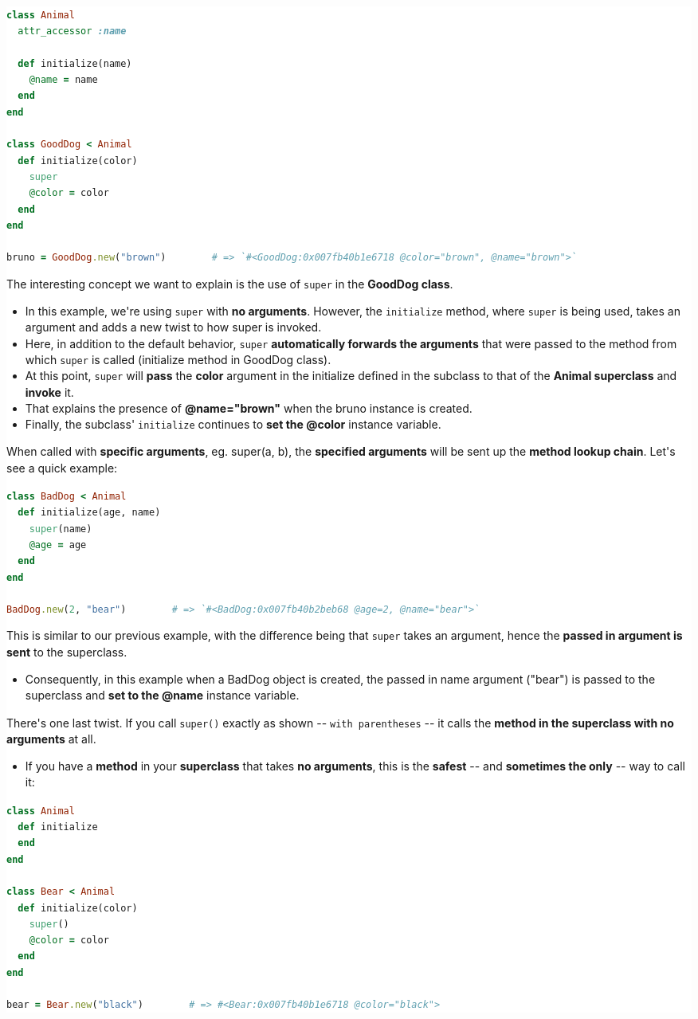 ```ruby
class Animal  
  attr_accessor :name  

  def initialize(name)  
    @name = name  
  end  
end  

class GoodDog < Animal  
  def initialize(color)  
    super  
    @color = color  
  end  
end  

bruno = GoodDog.new("brown")        # => `#<GoodDog:0x007fb40b1e6718 @color="brown", @name="brown">`  
```

The interesting concept we want to explain is the use of `super` in the **GoodDog class**.
- In this example, we're using `super` with **no arguments**. However, the `initialize` method, where `super` is being used, takes an argument and adds a new twist to how super is invoked. 
- Here, in addition to the default behavior, `super` **automatically forwards the arguments** that were passed to the method from which `super` is called (initialize method in GoodDog class). 
- At this point, `super` will **pass** the **color** argument in the initialize defined in the subclass to that of the **Animal superclass** and **invoke** it. 
- That explains the presence of **@name="brown"** when the bruno instance is created. 
- Finally, the subclass' `initialize` continues to **set the @color** instance variable.  

When called with **specific arguments**, eg. super(a, b), the **specified arguments** will be sent up the **method lookup chain**. Let's see a quick example:  

```ruby
class BadDog < Animal  
  def initialize(age, name)  
    super(name)  
    @age = age  
  end  
end  

BadDog.new(2, "bear")        # => `#<BadDog:0x007fb40b2beb68 @age=2, @name="bear">`  
```
This is similar to our previous example, with the difference being that `super` takes an argument, hence the **passed in argument is sent** to the superclass. 
- Consequently, in this example when a BadDog object is created, the passed in name argument ("bear") is passed to the superclass and **set to the @name** instance variable.  

There's one last twist. If you call `super()` exactly as shown -- `with parentheses` -- it calls the **method in the superclass with no arguments** at all. 
- If you have a **method** in your **superclass** that takes **no arguments**, this is the **safest** -- and **sometimes the only** -- way to call it:  

```ruby
class Animal  
  def initialize  
  end  
end  

class Bear < Animal  
  def initialize(color)  
    super()  
    @color = color  
  end  
end  

bear = Bear.new("black")        # => #<Bear:0x007fb40b1e6718 @color="black">
```